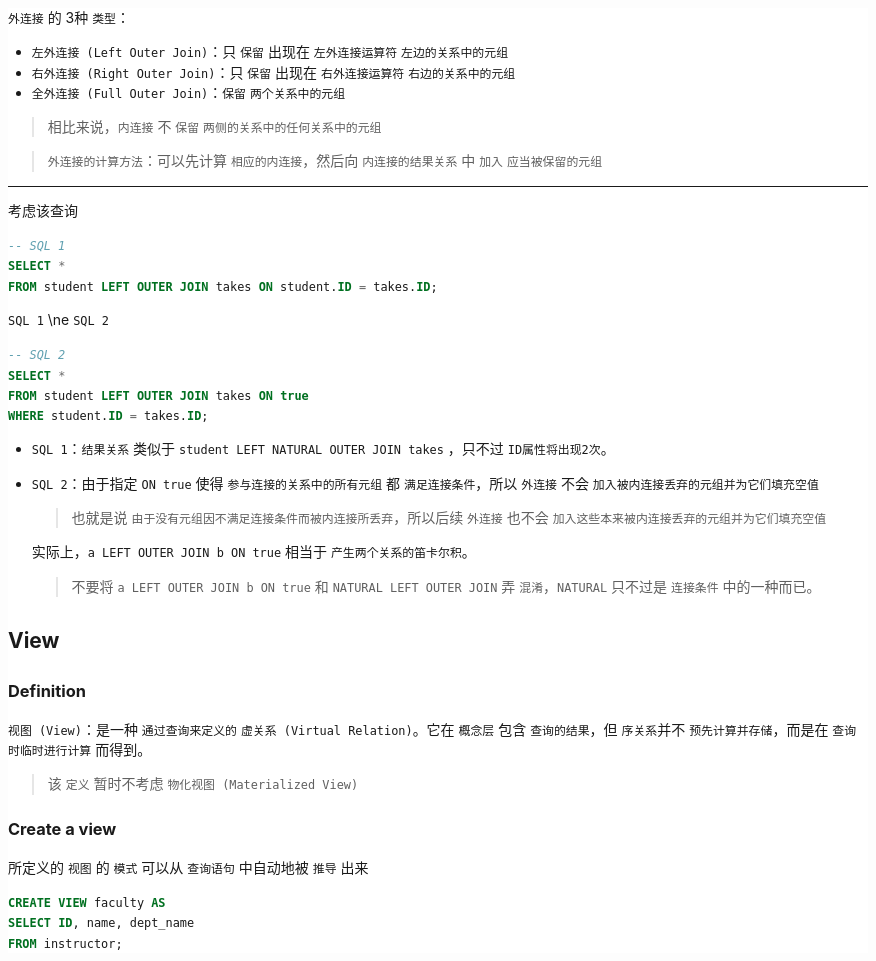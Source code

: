 `外连接` 的 3种 `类型`：

*   `左外连接 (Left Outer Join)`：只 `保留` 出现在 `左外连接运算符` `左边的关系中的元组`
*   `右外连接 (Right Outer Join)`：只 `保留` 出现在 `右外连接运算符` `右边的关系中的元组`
*   `全外连接 (Full Outer Join)`：`保留` `两个关系中的元组`

> 相比来说，`内连接` 不 `保留` `两侧的关系中的任何关系中的元组`

> `外连接的计算方法`：可以先计算 `相应的内连接`，然后向 `内连接的结果关系` 中 `加入` `应当被保留的元组`

* * *

考虑该查询

```sql
-- SQL 1
SELECT *
FROM student LEFT OUTER JOIN takes ON student.ID = takes.ID;
```

`SQL 1` \\ne `SQL 2`

```sql
-- SQL 2
SELECT *
FROM student LEFT OUTER JOIN takes ON true
WHERE student.ID = takes.ID;
```

*   `SQL 1`：`结果关系` 类似于 `student LEFT NATURAL OUTER JOIN takes` ，只不过 `ID属性将出现2次`。
    
*   `SQL 2`：由于指定 `ON true` 使得 `参与连接的关系中的所有元组` 都 `满足连接条件`，所以 `外连接` 不会 `加入被内连接丢弃的元组并为它们填充空值`
    
    > 也就是说 `由于没有元组因不满足连接条件而被内连接所丢弃`，所以后续 `外连接` 也不会 `加入这些本来被内连接丢弃的元组并为它们填充空值`
    
    实际上，`a LEFT OUTER JOIN b ON true` 相当于 `产生两个关系的笛卡尔积`。
    
    > 不要将 `a LEFT OUTER JOIN b ON true` 和 `NATURAL LEFT OUTER JOIN` 弄 `混淆`，`NATURAL` 只不过是 `连接条件` 中的一种而已。
    

## View

### Definition

`视图 (View)`：是一种 `通过查询来定义的` `虚关系 (Virtual Relation)`。它在 `概念层` 包含 `查询的结果`，但 `序关系`并不 `预先计算并存储`，而是在 `查询时临时进行计算` 而得到。

> 该 `定义` 暂时不考虑 `物化视图 (Materialized View)`

### Create a view

所定义的 `视图` 的 `模式` 可以从 `查询语句` 中自动地被 `推导` 出来

```sql
CREATE VIEW faculty AS
SELECT ID, name, dept_name
FROM instructor;
```
